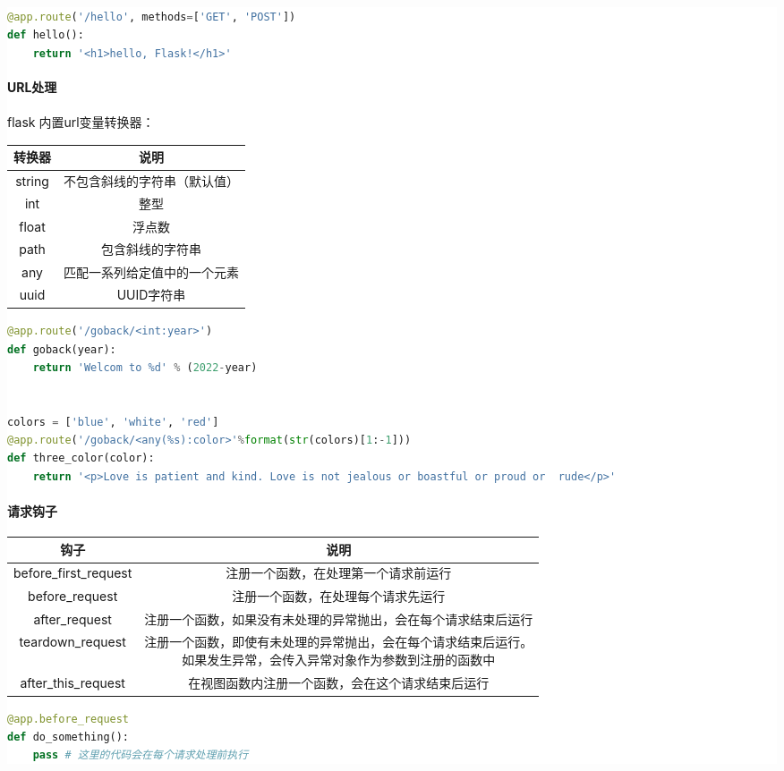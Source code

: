 ```python
@app.route('/hello', methods=['GET', 'POST'])
def hello():
    return '<h1>hello, Flask!</h1>'
```



#### **URL处理**

flask 内置url变量转换器：

| 转换器 |             说明             |
| :----: | :--------------------------: |
| string | 不包含斜线的字符串（默认值） |
|  int   |             整型             |
| float  |            浮点数            |
|  path  |       包含斜线的字符串       |
|  any   | 匹配一系列给定值中的一个元素 |
|  uuid  |          UUID字符串          |

```python
@app.route('/goback/<int:year>')
def goback(year):
    return 'Welcom to %d' % (2022-year)


colors = ['blue', 'white', 'red']
@app.route('/goback/<any(%s):color>'%format(str(colors)[1:-1]))
def three_color(color):
    return '<p>Love is patient and kind. Love is not jealous or boastful or proud or  rude</p>'
```



#### **请求钩子**

|         钩子         |                             说明                             |
| :------------------: | :----------------------------------------------------------: |
| before_first_request |             注册一个函数，在处理第一个请求前运行             |
|    before_request    |              注册一个函数，在处理每个请求先运行              |
|    after_request     | 注册一个函数，如果没有未处理的异常抛出，会在每个请求结束后运行 |
|   teardown_request   | 注册一个函数，即使有未处理的异常抛出，会在每个请求结束后运行。<br />如果发生异常，会传入异常对象作为参数到注册的函数中 |
|  after_this_request  |       在视图函数内注册一个函数，会在这个请求结束后运行       |

```python
@app.before_request
def do_something():
    pass # 这里的代码会在每个请求处理前执行
```
